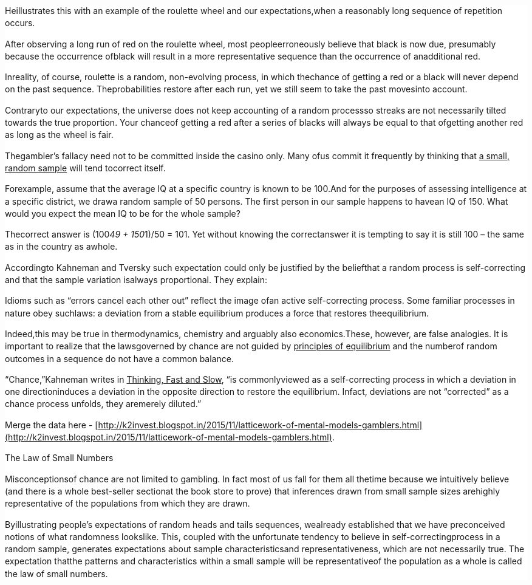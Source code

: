 Heillustrates this with an example of the roulette wheel and our expectations,when a reasonably long sequence of repetition occurs.

After observing a long run of red on the roulette wheel, most peopleerroneously believe that black is now due, presumably because the occurrence ofblack will result in a more representative sequence than the occurrence of anadditional red.

Inreality, of course, roulette is a random, non-evolving process, in which thechance of getting a red or a black will never depend on the past sequence. Theprobabilities restore after each run, yet we still seem to take the past movesinto account.

Contraryto our expectations, the universe does not keep accounting of a random processso streaks are not necessarily tilted towards the true proportion. Your chanceof getting a red after a series of blacks will always be equal to that ofgetting another red as long as the wheel is fair.

Thegambler’s fallacy need not to be committed inside the casino only. Many ofus commit it frequently by thinking that [a small, random sample](https://www.farnamstreetblog.com/2013/05/mental-model-bias-from-insensitivity-to-sample-size/) will tend tocorrect itself.

Forexample, assume that the average IQ at a specific country is known to be 100.And for the purposes of assessing intelligence at a specific district, we drawa random sample of 50 persons. The first person in our sample happens to havean IQ of 150. What would you expect the mean IQ to be for the whole sample?

Thecorrect answer is (100*49 + 150*1)/50 = 101. Yet without knowing the correctanswer it is tempting to say it is still 100 – the same as in the country as awhole.

Accordingto Kahneman and Tversky such expectation could only be justified by the beliefthat a random process is self-correcting and that the sample variation isalways proportional. They explain:

Idioms such as “errors cancel each other out” reflect the image ofan active self-correcting process. Some familiar processes in nature obey suchlaws: a deviation from a stable equilibrium produces a force that restores theequilibrium.

Indeed,this may be true in thermodynamics, chemistry and arguably also economics.These, however, are false analogies. It is important to realize that the lawsgoverned by chance are not guided by [principles of equilibrium](https://www.farnamstreetblog.com/2013/01/mental-model-equilibrium/) and the numberof random outcomes in a sequence do not have a common balance.

“Chance,”Kahneman writes in [Thinking, Fast and Slow](http://www.amazon.com/gp/product/0374533555/ref=as_li_qf_sp_asin_il_tl?ie=UTF8&camp=1789&creative=9325&creativeASIN=0374533555&linkCode=as2&tag=farnamstreet-20&linkId=3E5IDN3V2RIOTKWR), “is commonlyviewed as a self-correcting process in which a deviation in one directioninduces a deviation in the opposite direction to restore the equilibrium. Infact, deviations are not “corrected” as a chance process unfolds, they aremerely diluted.”

Merge the data here - [http://k2invest.blogspot.in/2015/11/latticework-of-mental-models-gamblers.html](http://k2invest.blogspot.in/2015/11/latticework-of-mental-models-gamblers.html). 

 

The Law of Small Numbers

Misconceptionsof chance are not limited to gambling. In fact most of us fall for them all thetime because we intuitively believe (and there is a whole best-seller sectionat the book store to prove) that inferences drawn from small sample sizes arehighly representative of the populations from which they are drawn.

Byillustrating people’s expectations of random heads and tails sequences, wealready established that we have preconceived notions of what randomness lookslike. This, coupled with the unfortunate tendency to believe in self-correctingprocess in a random sample, generates expectations about sample characteristicsand representativeness, which are not necessarily true. The expectation thatthe patterns and characteristics within a small sample will be representativeof the population as a whole is called the law of small numbers.
